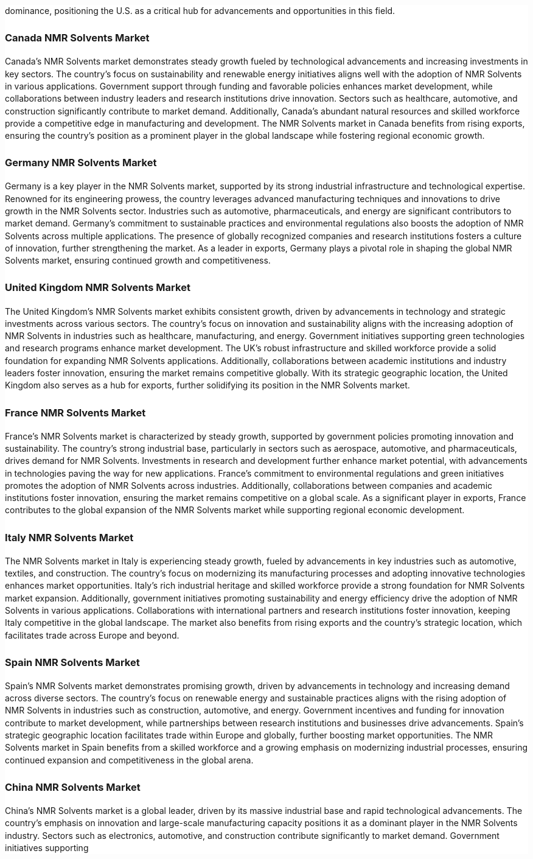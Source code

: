 dominance, positioning the U.S. as a critical hub for advancements and opportunities in this field.</p><h3>Canada NMR Solvents Market</h3><p>Canada&rsquo;s NMR Solvents market demonstrates steady growth fueled by technological advancements and increasing investments in key sectors. The country&rsquo;s focus on sustainability and renewable energy initiatives aligns well with the adoption of NMR Solvents in various applications. Government support through funding and favorable policies enhances market development, while collaborations between industry leaders and research institutions drive innovation. Sectors such as healthcare, automotive, and construction significantly contribute to market demand. Additionally, Canada&rsquo;s abundant natural resources and skilled workforce provide a competitive edge in manufacturing and development. The NMR Solvents market in Canada benefits from rising exports, ensuring the country&rsquo;s position as a prominent player in the global landscape while fostering regional economic growth.</p><h3>Germany NMR Solvents Market</h3><p>Germany is a key player in the NMR Solvents market, supported by its strong industrial infrastructure and technological expertise. Renowned for its engineering prowess, the country leverages advanced manufacturing techniques and innovations to drive growth in the NMR Solvents sector. Industries such as automotive, pharmaceuticals, and energy are significant contributors to market demand. Germany&rsquo;s commitment to sustainable practices and environmental regulations also boosts the adoption of NMR Solvents across multiple applications. The presence of globally recognized companies and research institutions fosters a culture of innovation, further strengthening the market. As a leader in exports, Germany plays a pivotal role in shaping the global NMR Solvents market, ensuring continued growth and competitiveness.</p><h3>United Kingdom NMR Solvents Market</h3><p>The United Kingdom&rsquo;s NMR Solvents market exhibits consistent growth, driven by advancements in technology and strategic investments across various sectors. The country&rsquo;s focus on innovation and sustainability aligns with the increasing adoption of NMR Solvents in industries such as healthcare, manufacturing, and energy. Government initiatives supporting green technologies and research programs enhance market development. The UK&rsquo;s robust infrastructure and skilled workforce provide a solid foundation for expanding NMR Solvents applications. Additionally, collaborations between academic institutions and industry leaders foster innovation, ensuring the market remains competitive globally. With its strategic geographic location, the United Kingdom also serves as a hub for exports, further solidifying its position in the NMR Solvents market.</p><h3>France NMR Solvents Market</h3><p>France&rsquo;s NMR Solvents market is characterized by steady growth, supported by government policies promoting innovation and sustainability. The country&rsquo;s strong industrial base, particularly in sectors such as aerospace, automotive, and pharmaceuticals, drives demand for NMR Solvents. Investments in research and development further enhance market potential, with advancements in technologies paving the way for new applications. France&rsquo;s commitment to environmental regulations and green initiatives promotes the adoption of NMR Solvents across industries. Additionally, collaborations between companies and academic institutions foster innovation, ensuring the market remains competitive on a global scale. As a significant player in exports, France contributes to the global expansion of the NMR Solvents market while supporting regional economic development.</p><h3>Italy NMR Solvents Market</h3><p>The NMR Solvents market in Italy is experiencing steady growth, fueled by advancements in key industries such as automotive, textiles, and construction. The country&rsquo;s focus on modernizing its manufacturing processes and adopting innovative technologies enhances market opportunities. Italy&rsquo;s rich industrial heritage and skilled workforce provide a strong foundation for NMR Solvents market expansion. Additionally, government initiatives promoting sustainability and energy efficiency drive the adoption of NMR Solvents in various applications. Collaborations with international partners and research institutions foster innovation, keeping Italy competitive in the global landscape. The market also benefits from rising exports and the country&rsquo;s strategic location, which facilitates trade across Europe and beyond.</p><h3>Spain NMR Solvents Market</h3><p>Spain&rsquo;s NMR Solvents market demonstrates promising growth, driven by advancements in technology and increasing demand across diverse sectors. The country&rsquo;s focus on renewable energy and sustainable practices aligns with the rising adoption of NMR Solvents in industries such as construction, automotive, and energy. Government incentives and funding for innovation contribute to market development, while partnerships between research institutions and businesses drive advancements. Spain&rsquo;s strategic geographic location facilitates trade within Europe and globally, further boosting market opportunities. The NMR Solvents market in Spain benefits from a skilled workforce and a growing emphasis on modernizing industrial processes, ensuring continued expansion and competitiveness in the global arena.</p><h3>China NMR Solvents Market</h3><p>China&rsquo;s NMR Solvents market is a global leader, driven by its massive industrial base and rapid technological advancements. The country&rsquo;s emphasis on innovation and large-scale manufacturing capacity positions it as a dominant player in the NMR Solvents industry. Sectors such as electronics, automotive, and construction contribute significantly to market demand. Government initiatives supporting